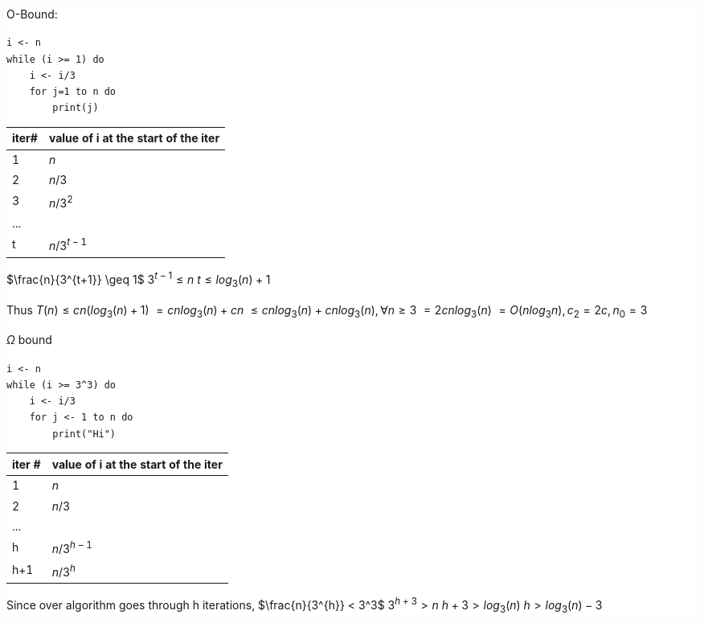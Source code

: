 O-Bound:
```pseudocode
i <- n
while (i >= 1) do
	i <- i/3
	for j=1 to n do
		print(j)
```

| iter# | value of i at the start of the iter |
| ---- | ---- |
| 1 | $n$ |
| 2 | $n/3$ |
| 3 | $n/3^2$ |
| ... |  |
| t | $n/3^{t-1}$ |
$\frac{n}{3^{t+1}} \geq 1$
$3^{t-1} \leq n$
$t \leq log_{3}(n) + 1$

Thus
$T(n) \leq cn(log_{3}(n) + 1)$
$=cnlog_{3}(n)+cn$
$\leq cnlog_{3}(n) + cnlog_{3}(n), \forall n \geq 3$
$=2cn log_{3}(n)$
$=O(nlog_{3}n), c_{2}=2c, n_{0}=3$

$\Omega$ bound
```pseudocode
i <- n
while (i >= 3^3) do
	i <- i/3
	for j <- 1 to n do 
		print("Hi")
```

| iter # | value of i at the start of the iter |
| ---- | ---- |
| 1 | $n$ |
| 2 | $n/3$ |
| ... |  |
| h | $n/3^{h-1}$ |
| h+1 | $n/3^h$ |
Since over algorithm goes through h iterations,
$\frac{n}{3^{h}} < 3^3$
$3^{h+3}>n$
$h+3 > log_{3}(n)$
$h > log_{3}(n) - 3$
